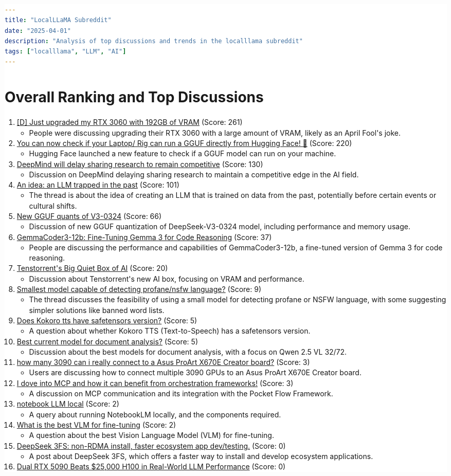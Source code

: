 ```yaml
---
title: "LocalLLaMA Subreddit"
date: "2025-04-01"
description: "Analysis of top discussions and trends in the localllama subreddit"
tags: ["localllama", "LLM", "AI"]
---
```


# Overall Ranking and Top Discussions
1.  [[D] Just upgraded my RTX 3060 with 192GB of VRAM](https://www.reddit.com/r/LocalLLaMA/comments/1jotzue/just_upgraded_my_rtx_3060_with_192gb_of_vram/) (Score: 261)
    *   People were discussing upgrading their RTX 3060 with a large amount of VRAM, likely as an April Fool's joke.
2.  [You can now check if your Laptop/ Rig can run a GGUF directly from Hugging Face! 🤗](https://v.redd.it/0bo4dp52p8se1) (Score: 220)
    *   Hugging Face launched a new feature to check if a GGUF model can run on your machine.
3.  [DeepMind will delay sharing research to remain competitive](https://www.reddit.com/r/LocalLLaMA/comments/1jp1555/deepmind_will_delay_sharing_research_to_remain/) (Score: 130)
    *   Discussion on DeepMind delaying sharing research to maintain a competitive edge in the AI field.
4.  [An idea: an LLM trapped in the past](https://www.reddit.com/r/LocalLLaMA/comments/1josy27/an_idea_an_llm_trapped_in_the_past/) (Score: 101)
    *   The thread is about the idea of creating an LLM that is trained on data from the past, potentially before certain events or cultural shifts.
5.  [New GGUF quants of V3-0324](https://huggingface.co/ubergarm/DeepSeek-V3-0324-GGUF) (Score: 66)
    *   Discussion of new GGUF quantization of DeepSeek-V3-0324 model, including performance and memory usage.
6.  [GemmaCoder3-12b: Fine-Tuning Gemma 3 for Code Reasoning](https://huggingface.co/blog/burtenshaw/google-gemma3-gemma-code) (Score: 37)
    *   People are discussing the performance and capabilities of GemmaCoder3-12b, a fine-tuned version of Gemma 3 for code reasoning.
7.  [Tenstorrent's Big Quiet Box of AI](https://m.youtube.com/watch?v=vWw-1bk7k2c) (Score: 20)
    *   Discussion about Tenstorrent's new AI box, focusing on VRAM and performance.
8.  [Smallest model capable of detecting profane/nsfw language?](https://www.reddit.com/r/LocalLLaMA/comments/1jp1sy8/smallest_model_capable_of_detecting_profanensfw/) (Score: 9)
    *   The thread discusses the feasibility of using a small model for detecting profane or NSFW language, with some suggesting simpler solutions like banned word lists.
9.  [Does Kokoro tts have safetensors version?](https://www.reddit.com/r/LocalLLaMA/comments/1jorjva/does_kokoro_tts_have_safetensors_version/) (Score: 5)
    *   A question about whether Kokoro TTS (Text-to-Speech) has a safetensors version.
10. [Best current model for document analysis?](https://www.reddit.com/r/LocalLLaMA/comments/1jouhac/best_current_model_for_document_analysis/) (Score: 5)
    *   Discussion about the best models for document analysis, with a focus on Qwen 2.5 VL 32/72.
11. [how many 3090 can i really connect to a Asus ProArt X670E Creator board?](https://www.reddit.com/r/LocalLLaMA/comments/1jowhxj/how_many_3090_can_i_really_connect_to_a_asus/) (Score: 3)
    *   Users are discussing how to connect multiple 3090 GPUs to an Asus ProArt X670E Creator board.
12. [I dove into MCP and how it can benefit from orchestration frameworks!](https://www.reddit.com/r/LocalLLaMA/comments/1jp31pu/i_dove_into_mcp_and_how_it_can_benefit_from/) (Score: 3)
    *   A discussion on MCP communication and its integration with the Pocket Flow Framework.
13. [notebook LLM local](https://www.reddit.com/r/LocalLLaMA/comments/1joxsx9/notebook_llm_local/) (Score: 2)
    *   A query about running NotebookLM locally, and the components required.
14. [What is the best VLM for fine-tuning](https://www.reddit.com/r/LocalLLaMA/comments/1joxzgf/what_is_the_best_vlm_for_finetuning/) (Score: 2)
    *   A question about the best Vision Language Model (VLM) for fine-tuning.
15. [DeepSeek 3FS: non-RDMA install, faster ecosystem app dev/testing.](https://blog.open3fs.com/2025/04/01/deepseek-3fs-non-rdma-install-faster-ecosystem-app-dev-testing.html) (Score: 0)
    *   A post about DeepSeek 3FS, which offers a faster way to install and develop ecosystem applications.
16. [Dual RTX 5090 Beats $25,000 H100 in Real-World LLM Performance](https://www.hardware-corner.net/dual-rtx-5090-vs-h100-for-llm/) (Score: 0)